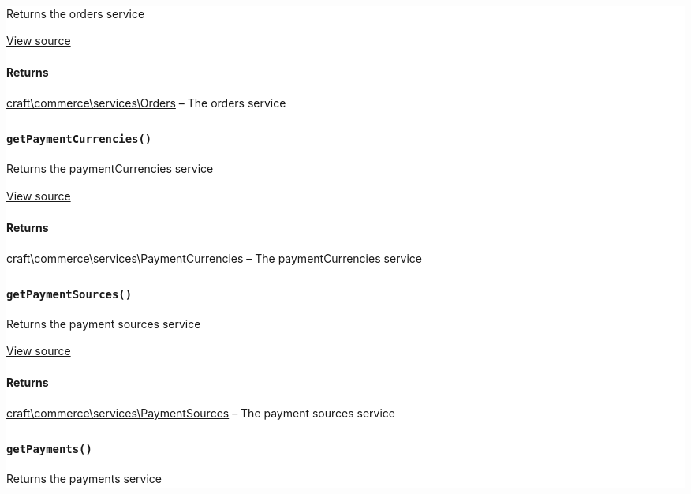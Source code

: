 



Returns the orders service




[View source](https://github.com/craftcms/commerce/blob/master/src/plugin/Services.php#L228-L231)



#### Returns

[craft\commerce\services\Orders](craft-commerce-services-orders.md) – The orders service



### `getPaymentCurrencies()`





Returns the paymentCurrencies service




[View source](https://github.com/craftcms/commerce/blob/master/src/plugin/Services.php#L248-L251)



#### Returns

[craft\commerce\services\PaymentCurrencies](craft-commerce-services-paymentcurrencies.md) – The paymentCurrencies service



### `getPaymentSources()`





Returns the payment sources service




[View source](https://github.com/craftcms/commerce/blob/master/src/plugin/Services.php#L268-L271)



#### Returns

[craft\commerce\services\PaymentSources](craft-commerce-services-paymentsources.md) – The payment sources service



### `getPayments()`





Returns the payments service


